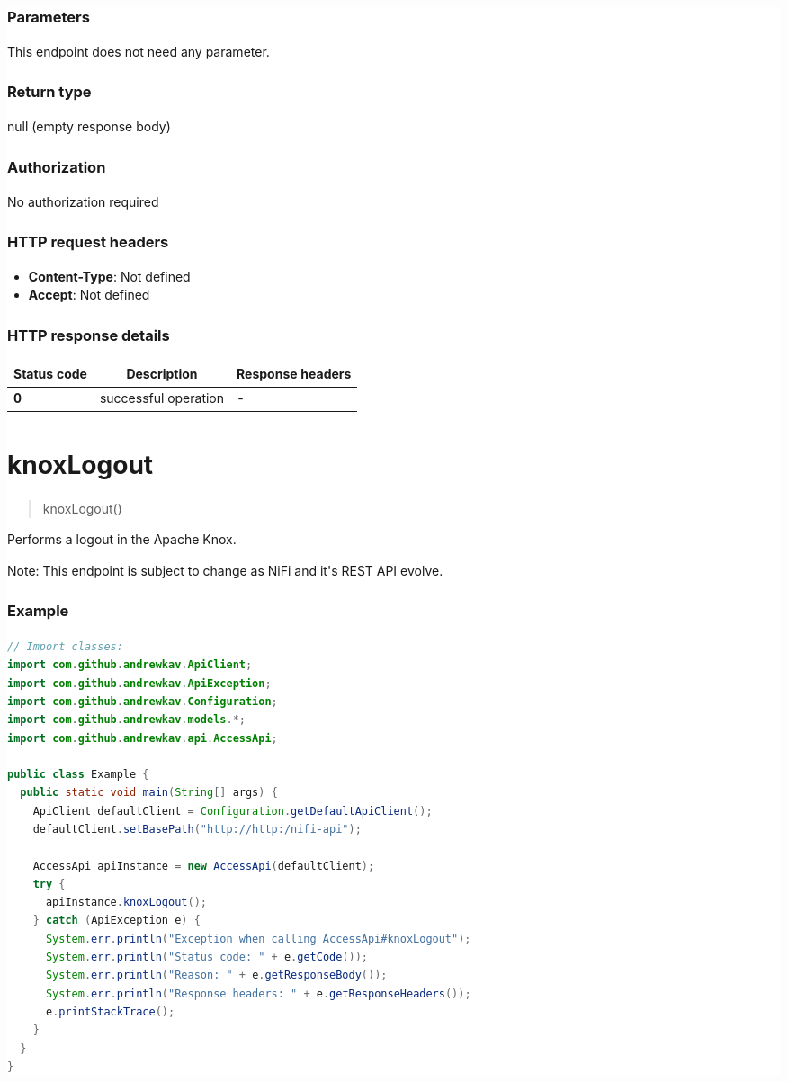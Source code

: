 ### Parameters
This endpoint does not need any parameter.

### Return type

null (empty response body)

### Authorization

No authorization required

### HTTP request headers

 - **Content-Type**: Not defined
 - **Accept**: Not defined

### HTTP response details
| Status code | Description | Response headers |
|-------------|-------------|------------------|
**0** | successful operation |  -  |

<a name="knoxLogout"></a>
# **knoxLogout**
> knoxLogout()

Performs a logout in the Apache Knox.

Note: This endpoint is subject to change as NiFi and it&#39;s REST API evolve.

### Example
```java
// Import classes:
import com.github.andrewkav.ApiClient;
import com.github.andrewkav.ApiException;
import com.github.andrewkav.Configuration;
import com.github.andrewkav.models.*;
import com.github.andrewkav.api.AccessApi;

public class Example {
  public static void main(String[] args) {
    ApiClient defaultClient = Configuration.getDefaultApiClient();
    defaultClient.setBasePath("http://http:/nifi-api");

    AccessApi apiInstance = new AccessApi(defaultClient);
    try {
      apiInstance.knoxLogout();
    } catch (ApiException e) {
      System.err.println("Exception when calling AccessApi#knoxLogout");
      System.err.println("Status code: " + e.getCode());
      System.err.println("Reason: " + e.getResponseBody());
      System.err.println("Response headers: " + e.getResponseHeaders());
      e.printStackTrace();
    }
  }
}
```
